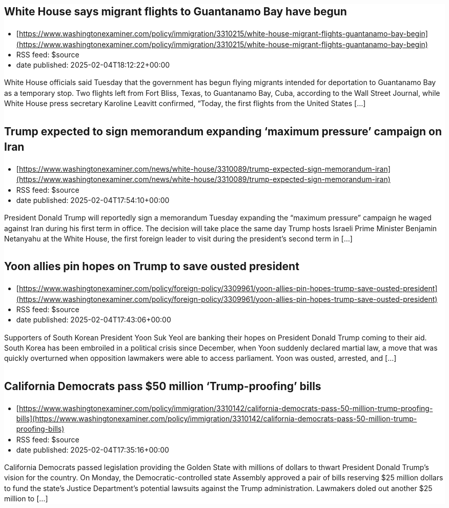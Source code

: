## White House says migrant flights to Guantanamo Bay have begun
 - [https://www.washingtonexaminer.com/policy/immigration/3310215/white-house-migrant-flights-guantanamo-bay-begin](https://www.washingtonexaminer.com/policy/immigration/3310215/white-house-migrant-flights-guantanamo-bay-begin)
 - RSS feed: $source
 - date published: 2025-02-04T18:12:22+00:00

White House officials said Tuesday that the government has begun flying migrants intended for deportation to Guantanamo Bay as a temporary stop. Two flights left from Fort Bliss, Texas, to Guantanamo Bay, Cuba, according to the Wall Street Journal, while White House press secretary Karoline Leavitt confirmed, &#8220;Today, the first flights from the United States [&#8230;]

## Trump expected to sign memorandum expanding ‘maximum pressure’ campaign on Iran
 - [https://www.washingtonexaminer.com/news/white-house/3310089/trump-expected-sign-memorandum-iran](https://www.washingtonexaminer.com/news/white-house/3310089/trump-expected-sign-memorandum-iran)
 - RSS feed: $source
 - date published: 2025-02-04T17:54:10+00:00

President Donald Trump will reportedly sign a memorandum Tuesday expanding the &#8220;maximum pressure&#8221; campaign he waged against Iran during his first term in office. The decision will take place the same day Trump hosts Israeli Prime Minister Benjamin Netanyahu at the White House, the first foreign leader to visit during the president&#8217;s second term in [&#8230;]

## Yoon allies pin hopes on Trump to save ousted president
 - [https://www.washingtonexaminer.com/policy/foreign-policy/3309961/yoon-allies-pin-hopes-trump-save-ousted-president](https://www.washingtonexaminer.com/policy/foreign-policy/3309961/yoon-allies-pin-hopes-trump-save-ousted-president)
 - RSS feed: $source
 - date published: 2025-02-04T17:43:06+00:00

Supporters of South Korean&#160;President Yoon Suk Yeol are banking their hopes on President Donald Trump coming to their aid. South Korea has been embroiled in a political crisis since December, when Yoon suddenly declared martial law, a move that was quickly overturned when opposition lawmakers were able to access parliament. Yoon was ousted, arrested, and [&#8230;]

## California Democrats pass $50 million ‘Trump-proofing’ bills
 - [https://www.washingtonexaminer.com/policy/immigration/3310142/california-democrats-pass-50-million-trump-proofing-bills](https://www.washingtonexaminer.com/policy/immigration/3310142/california-democrats-pass-50-million-trump-proofing-bills)
 - RSS feed: $source
 - date published: 2025-02-04T17:35:16+00:00

California Democrats passed legislation providing the Golden State with millions of dollars to thwart President Donald Trump’s vision for the country. On Monday, the Democratic-controlled state Assembly approved a pair of bills reserving $25 million dollars to fund the state’s Justice Department’s potential lawsuits against the Trump administration. Lawmakers doled out another $25 million to [&#8230;]
